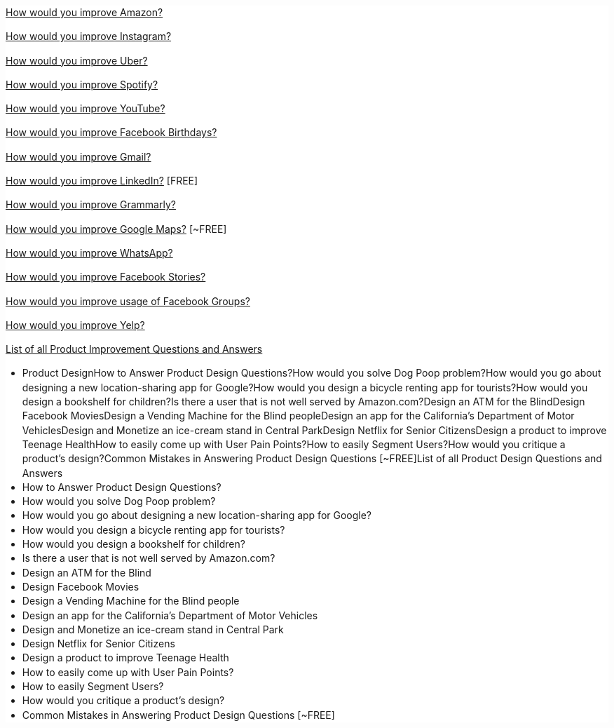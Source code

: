 [How would you improve Amazon?](https://www.mypminterview.com/p/how-would-you-improve-amazon-product)

[How would you improve Instagram?](https://www.mypminterview.com/p/how-would-you-improve-instagram-product)

[How would you improve Uber?](https://www.mypminterview.com/p/how-would-you-improve-uber-product)

[How would you improve Spotify?](https://www.mypminterview.com/p/how-would-you-improve-spotify-product)

[How would you improve YouTube?](https://www.mypminterview.com/p/product-improve-how-would-you-improve-youtube)

[How would you improve Facebook Birthdays?](https://www.mypminterview.com/p/how-would-you-improve-facebook-birthdays)

[How would you improve Gmail?](https://www.mypminterview.com/p/google-product-improvement-how-to-improve-gmail)

[How would you improve LinkedIn?](https://mypminterview.substack.com/p/product-improve-how-would-you-improve-linkedin) [FREE]

[How would you improve Grammarly?](https://www.mypminterview.com/p/product-improve-how-would-you-improve-grammarly)

[How would you improve Google Maps?](https://www.mypminterview.com/p/product-improve-how-would-you-improve-googlemaps) [~FREE]

[How would you improve WhatsApp?](https://www.mypminterview.com/p/product-improve-how-would-you-improve-whatsapp)

[How would you improve Facebook Stories?](https://www.mypminterview.com/p/interview-how-would-you-improve-facebook-stories)

[How would you improve usage of Facebook Groups?](https://www.mypminterview.com/p/product-manager-improve-usage-of-facebook-groups?s=w)

[How would you improve Yelp?](https://www.mypminterview.com/p/product-improvement-how-would-you-improve-yelp)

[List of all Product Improvement Questions and Answers](https://www.mypminterview.com/p/product-improvement-questions-and-answers-list)

* Product DesignHow to Answer Product Design Questions?How would you solve Dog Poop problem?How would you go about designing a new location-sharing app for Google?How would you design a bicycle renting app for tourists?How would you design a bookshelf for children?Is there a user that is not well served by Amazon.com?Design an ATM for the BlindDesign Facebook MoviesDesign a Vending Machine for the Blind peopleDesign an app for the California’s Department of Motor VehiclesDesign and Monetize an ice-cream stand in Central ParkDesign Netflix for Senior CitizensDesign a product to improve Teenage HealthHow to easily come up with User Pain Points?How to easily Segment Users?How would you critique a product’s design?Common Mistakes in Answering Product Design Questions [~FREE]List of all Product Design Questions and Answers
* How to Answer Product Design Questions?
* How would you solve Dog Poop problem?
* How would you go about designing a new location-sharing app for Google?
* How would you design a bicycle renting app for tourists?
* How would you design a bookshelf for children?
* Is there a user that is not well served by Amazon.com?
* Design an ATM for the Blind
* Design Facebook Movies
* Design a Vending Machine for the Blind people
* Design an app for the California’s Department of Motor Vehicles
* Design and Monetize an ice-cream stand in Central Park
* Design Netflix for Senior Citizens
* Design a product to improve Teenage Health
* How to easily come up with User Pain Points?
* How to easily Segment Users?
* How would you critique a product’s design?
* Common Mistakes in Answering Product Design Questions [~FREE]